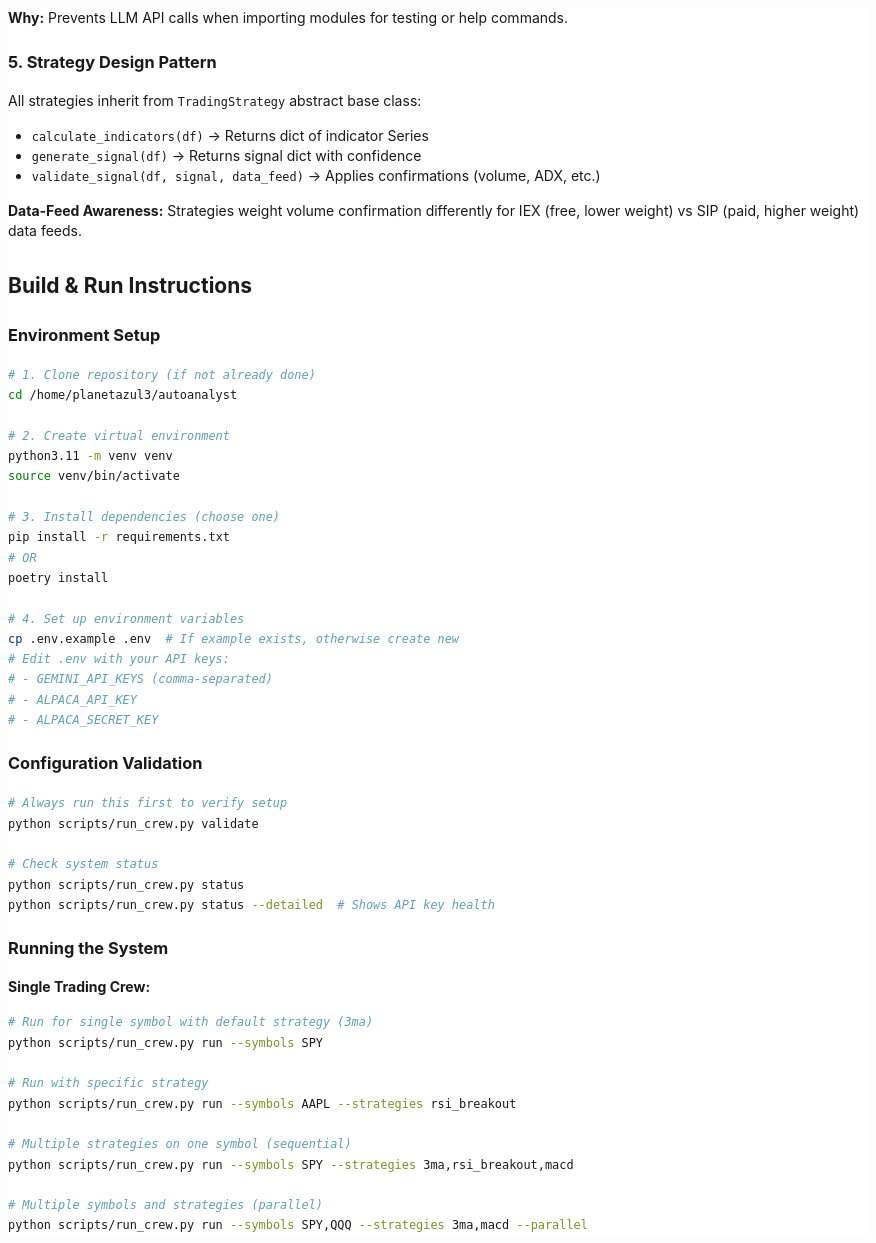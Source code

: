 **Why:** Prevents LLM API calls when importing modules for testing or help commands.

### 5. Strategy Design Pattern
All strategies inherit from `TradingStrategy` abstract base class:
- `calculate_indicators(df)` → Returns dict of indicator Series
- `generate_signal(df)` → Returns signal dict with confidence
- `validate_signal(df, signal, data_feed)` → Applies confirmations (volume, ADX, etc.)

**Data-Feed Awareness:** Strategies weight volume confirmation differently for IEX (free, lower weight) vs SIP (paid, higher weight) data feeds.

## Build & Run Instructions

### Environment Setup
```bash
# 1. Clone repository (if not already done)
cd /home/planetazul3/autoanalyst

# 2. Create virtual environment
python3.11 -m venv venv
source venv/bin/activate

# 3. Install dependencies (choose one)
pip install -r requirements.txt
# OR
poetry install

# 4. Set up environment variables
cp .env.example .env  # If example exists, otherwise create new
# Edit .env with your API keys:
# - GEMINI_API_KEYS (comma-separated)
# - ALPACA_API_KEY
# - ALPACA_SECRET_KEY
```

### Configuration Validation
```bash
# Always run this first to verify setup
python scripts/run_crew.py validate

# Check system status
python scripts/run_crew.py status
python scripts/run_crew.py status --detailed  # Shows API key health
```

### Running the System

**Single Trading Crew:**
```bash
# Run for single symbol with default strategy (3ma)
python scripts/run_crew.py run --symbols SPY

# Run with specific strategy
python scripts/run_crew.py run --symbols AAPL --strategies rsi_breakout

# Multiple strategies on one symbol (sequential)
python scripts/run_crew.py run --symbols SPY --strategies 3ma,rsi_breakout,macd

# Multiple symbols and strategies (parallel)
python scripts/run_crew.py run --symbols SPY,QQQ --strategies 3ma,macd --parallel
```

